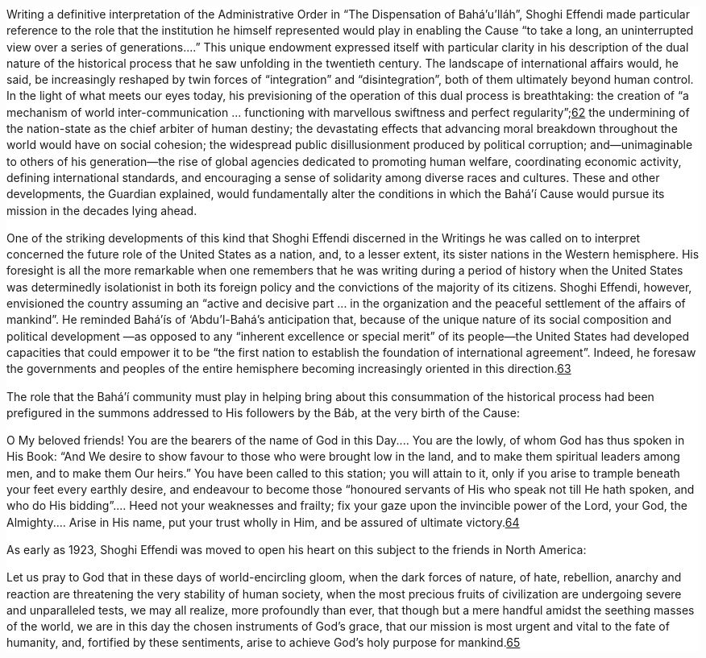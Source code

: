 Writing a definitive interpretation of the Administrative Order in “The Dispensation of Bahá’u’lláh”, Shoghi Effendi made particular reference to the role that the institution he himself represented would play in enabling the Cause “to take a long, an uninterrupted view over a series of generations....” This unique endowment expressed itself with particular clarity in his description of the dual nature of the historical process that he saw unfolding in the twentieth century. The landscape of international affairs would, he said, be increasingly reshaped by twin forces of “integration” and “disintegration”, both of them ultimately beyond human control. In the light of what meets our eyes today, his previsioning of the operation of this dual process is breathtaking: the creation of “a mechanism of world inter-communication ... functioning with marvellous swiftness and perfect regularity”;[62](http://www.gutenberg.org/files/19267/19267-h/19267-h.html#note_62) the undermining of the nation-state as the chief arbiter of human destiny; the devastating effects that advancing moral breakdown throughout the world would have on social cohesion; the widespread public disillusionment produced by political corruption; and—unimaginable to others of his generation—the rise of global agencies dedicated to promoting human welfare, coordinating economic activity, defining international standards, and encouraging a sense of solidarity among diverse races and cultures. These and other developments, the Guardian explained, would fundamentally alter the conditions in which the Bahá’í Cause would pursue its mission in the decades lying ahead.

One of the striking developments of this kind that Shoghi Effendi discerned in the Writings he was called on to interpret concerned the future role of the United States as a nation, and, to a lesser extent, its sister nations in the Western hemisphere. His foresight is all the more remarkable when one remembers that he was writing during a period of history when the United States was determinedly isolationist in both its foreign policy and the convictions of the majority of its citizens. Shoghi Effendi, however, envisioned the country assuming an “active and decisive part ... in the organization and the peaceful settlement of the affairs of mankind”. He reminded Bahá’ís of ‘Abdu’l-Bahá’s anticipation that, because of the unique nature of its social composition and political development —as opposed to any “inherent excellence or special merit” of its people—the United States had developed capacities that could empower it to be “the first nation to establish the foundation of international agreement”. Indeed, he foresaw the governments and peoples of the entire hemisphere becoming increasingly oriented in this direction.[63](http://www.gutenberg.org/files/19267/19267-h/19267-h.html#note_63)

The role that the Bahá’í community must play in helping bring about this consummation of the historical process had been prefigured in the summons addressed to His followers by the Báb, at the very birth of the Cause:

O My beloved friends! You are the bearers of the name of God in this Day.... You are the lowly, of whom God has thus spoken in His Book: “And We desire to show favour to those who were brought low in the land, and to make them spiritual leaders among men, and to make them Our heirs.” You have been called to this station; you will attain to it, only if you arise to trample beneath your feet every earthly desire, and endeavour to become those “honoured servants of His who speak not till He hath spoken, and who do His bidding”.... Heed not your weaknesses and frailty; fix your gaze upon the invincible power of the Lord, your God, the Almighty.... Arise in His name, put your trust wholly in Him, and be assured of ultimate victory.[64](http://www.gutenberg.org/files/19267/19267-h/19267-h.html#note_64)

As early as 1923, Shoghi Effendi was moved to open his heart on this subject to the friends in North America:

Let us pray to God that in these days of world-encircling gloom, when the dark forces of nature, of hate, rebellion, anarchy and reaction are threatening the very stability of human society, when the most precious fruits of civilization are undergoing severe and unparalleled tests, we may all realize, more profoundly than ever, that though but a mere handful amidst the seething masses of the world, we are in this day the chosen instruments of God’s grace, that our mission is most urgent and vital to the fate of humanity, and, fortified by these sentiments, arise to achieve God’s holy purpose for mankind.[65](http://www.gutenberg.org/files/19267/19267-h/19267-h.html#note_65)
